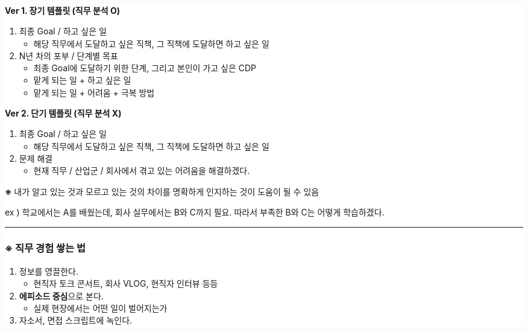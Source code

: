 **Ver 1. 장기 템플릿 (직무 분석 O)**

1. 최종 Goal / 하고 싶은 일 
    - 해당 직무에서 도달하고 싶은 직책, 그 직책에 도달하면 하고 싶은 일
2. N년 차의 포부 / 단계별 목표
    - 최종 Goal에 도달하기 위한 단계, 그리고 본인이 가고 싶은 CDP
    - 맡게 되는 일 + 하고 싶은 일
    - 맡게 되는 일 + 어려움 + 극복 방법

**Ver 2. 단기 템플릿 (직무 분석 X)**

1. 최종 Goal / 하고 싶은 일
    - 해당 직무에서 도달하고 싶은 직책, 그 직책에 도달하면 하고 싶은 일
2. 문제 해결
    - 현재 직무 / 산업군 / 회사에서 겪고 있는 어려움을 해결하겠다.

**※** 내가 알고 있는 것과 모르고 있는 것의 차이를 명확하게 인지하는 것이 도움이 될 수 있음

ex ) 학교에서는 A를 배웠는데, 회사 실무에서는  B와 C까지 필요. 따라서 부족한 B와 C는 어떻게 학습하겠다.

---

### **※ 직무 경험 쌓는 법**

1. 정보를 영끌한다.
    - 현직자 토크 콘서트, 회사 VLOG, 현직자 인터뷰 등등
2. **에피소드 중심**으로 본다.
    - 실제 현장에서는 어떤 일이 벌어지는가
3. 자소서, 면접 스크립트에 녹인다.